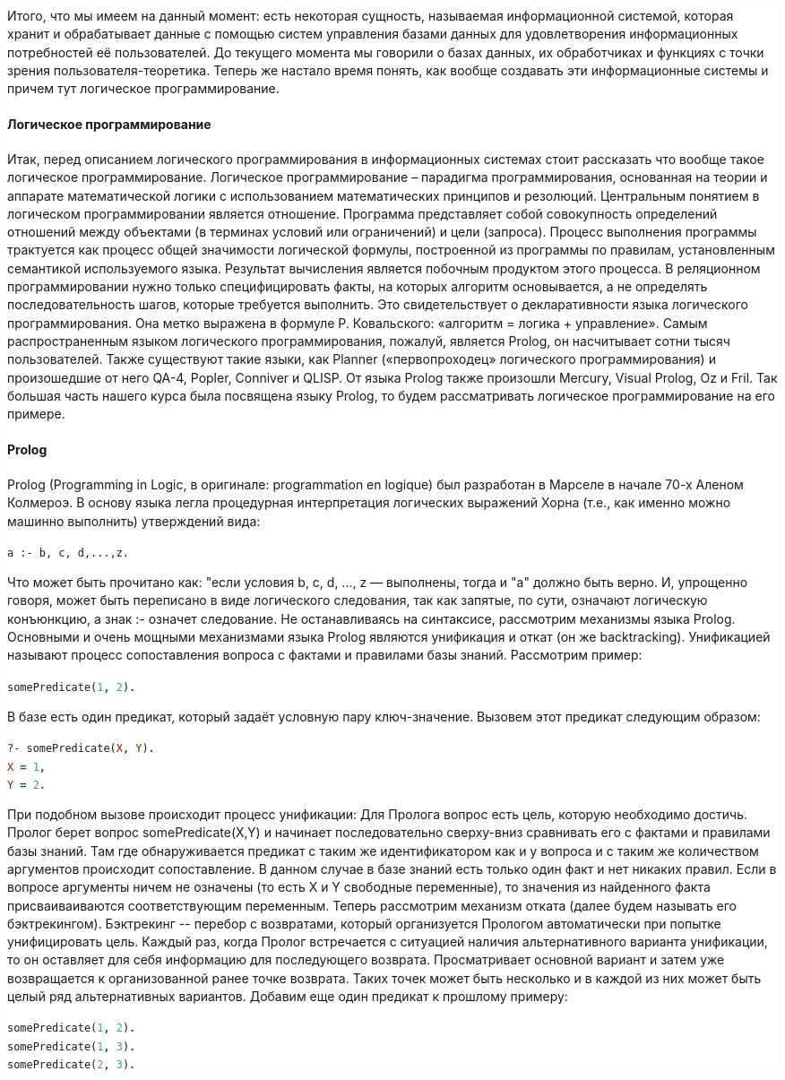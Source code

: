 Итого, что мы имеем на данный момент: есть некоторая сущность, называемая информационной системой, которая хранит и обрабатывает данные с помощью систем управления базами данных для удовлетворения информационных потребностей её пользователей. До текущего момента мы говорили о базах данных, их обработчиках и функциях с точки зрения пользователя-теоретика. Теперь же настало время понять, как вообще создавать эти информационные системы и причем тут логическое программирование.

#### Логическое программирование
Итак, перед описанием логического программирования в информационных системах стоит рассказать что вообще такое логическое программирование. Логическое программирование – парадигма программирования, основанная на теории и аппарате математической логики с использованием математических принципов и резолюций. Центральным понятием в логическом программировании является отношение. Программа представляет собой совокупность определений отношений между объектами (в терминах условий или ограничений) и цели (запроса). Процесс выполнения программы трактуется как процесс общей значимости логической формулы, построенной из программы по правилам, установленным семантикой используемого языка. Результат вычисления является побочным продуктом этого процесса. В реляционном программировании нужно только специфицировать факты, на которых алгоритм основывается, а не определять последовательность шагов, которые требуется выполнить. Это свидетельствует о декларативности языка логического программирования. Она метко выражена в формуле Р. Ковальского: «алгоритм = логика + управление». Самым распространенным языком логического программирования, пожалуй, является Prolog, он насчитывает сотни тысяч пользователей. Также существуют такие языки, как Planner («первопроходец» логического программирования) и произошедшие от него QA-4, Popler, Conniver и QLISP. От языка Prolog также произошли Mercury, Visual Prolog, Oz и Fril. Так большая часть нашего курса была посвящена языку Prolog, то будем рассматривать логическое программирование на его примере.

#### Prolog
Prolog (Programming in Logic, в оригинале: programmation en logique) был разработан в Марселе в начале 70-х Аленом Колмероэ. В основу языка легла процедурная интерпретация логических выражений Хорна (т.е., как именно можно машинно выполнить) утверждений вида:
```
a :- b, c, d,...,z.
```
Что может быть прочитано как: "если условия b, c, d, ..., z — выполнены, тогда и "a" должно быть верно. И, упрощенно говоря, может быть переписано в виде логического следования, так как запятые, по сути, означают логическую конъюнкцию, а знак :- означет следование. Не останавливаясь на синтаксисе, рассмотрим механизмы языка Prolog.
Основными и очень мощными механизмами языка Prolog являются унификация и откат (он же backtracking). Унификацией называют процесс сопоставления вопроса с фактами и правилами базы знаний. Рассмотрим пример: 
```prolog
somePredicate(1, 2).
```
В базе есть один предикат, который задаёт условную пару ключ-значение. Вызовем этот предикат следующим образом:
```prolog
?- somePredicate(X, Y).
X = 1,
Y = 2.
```
При подобном вызове происходит процесс унификации: Для Пролога вопрос есть цель, которую необходимо достичь. Пролог берет вопроc somePredicate(X,Y) и начинает последовательно сверху-вниз сравнивать его с фактами и правилами базы знаний. Там где обнаруживается предикат с таким же идентификатором как и у вопроса и с таким же количеством аргументов происходит сопоставление. В данном случае в базе знаний есть только один факт и нет никаких правил. Если в вопросе аргументы ничем не означены (то есть X и Y свободные переменные), то значения из найденного факта присваиваиваются соответствующим переменным.
Теперь рассмотрим механизм отката (далее будем называть его бэктрекингом). Бэктрекинг -- перебор с возвратами, который организуется Прологом автоматически при попытке унифицировать цель. Каждый раз, когда Пролог встречается с ситуацией наличия альтернативного варианта унификации, то он оставляет для себя информацию для последующего возврата. Просматривает основной вариант и затем уже возвращается к организованной ранее точке возврата. Таких точек может быть несколько и в каждой из них может быть целый ряд альтернативных вариантов. Добавим еще один предикат к прошлому примеру:
```prolog
somePredicate(1, 2).
somePredicate(1, 3).
somePredicate(2, 3).
```